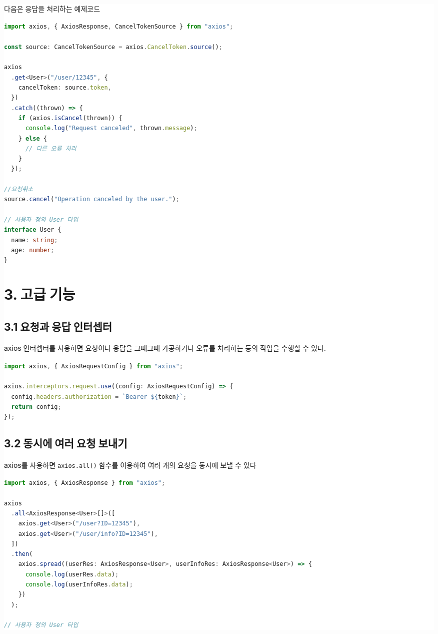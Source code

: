 다음은 응답을 처리하는 예제코드

```ts
import axios, { AxiosResponse, CancelTokenSource } from "axios";

const source: CancelTokenSource = axios.CancelToken.source();

axios
  .get<User>("/user/12345", {
    cancelToken: source.token,
  })
  .catch((thrown) => {
    if (axios.isCancel(thrown)) {
      console.log("Request canceled", thrown.message);
    } else {
      // 다른 오류 처리
    }
  });

//요청취소
source.cancel("Operation canceled by the user.");

// 사용자 정의 User 타입
interface User {
  name: string;
  age: number;
}
```

# 3. 고급 기능

## 3.1 요청과 응답 인터셉터

axios 인터셉터를 사용하면 요청이나 응답을 그때그때 가공하거나 오류를 처리하는 등의 작업을 수행할 수 있다.

```ts
import axios, { AxiosRequestConfig } from "axios";

axios.interceptors.request.use((config: AxiosRequestConfig) => {
  config.headers.authorization = `Bearer ${token}`;
  return config;
});
```

## 3.2 동시에 여러 요청 보내기

axios를 사용하면 `axios.all()` 함수를 이용하여 여러 개의 요청을 동시에 보낼 수 있다

```ts
import axios, { AxiosResponse } from "axios";

axios
  .all<AxiosResponse<User>[]>([
    axios.get<User>("/user?ID=12345"),
    axios.get<User>("/user/info?ID=12345"),
  ])
  .then(
    axios.spread((userRes: AxiosResponse<User>, userInfoRes: AxiosResponse<User>) => {
      console.log(userRes.data);
      console.log(userInfoRes.data);
    })
  );

// 사용자 정의 User 타입
```